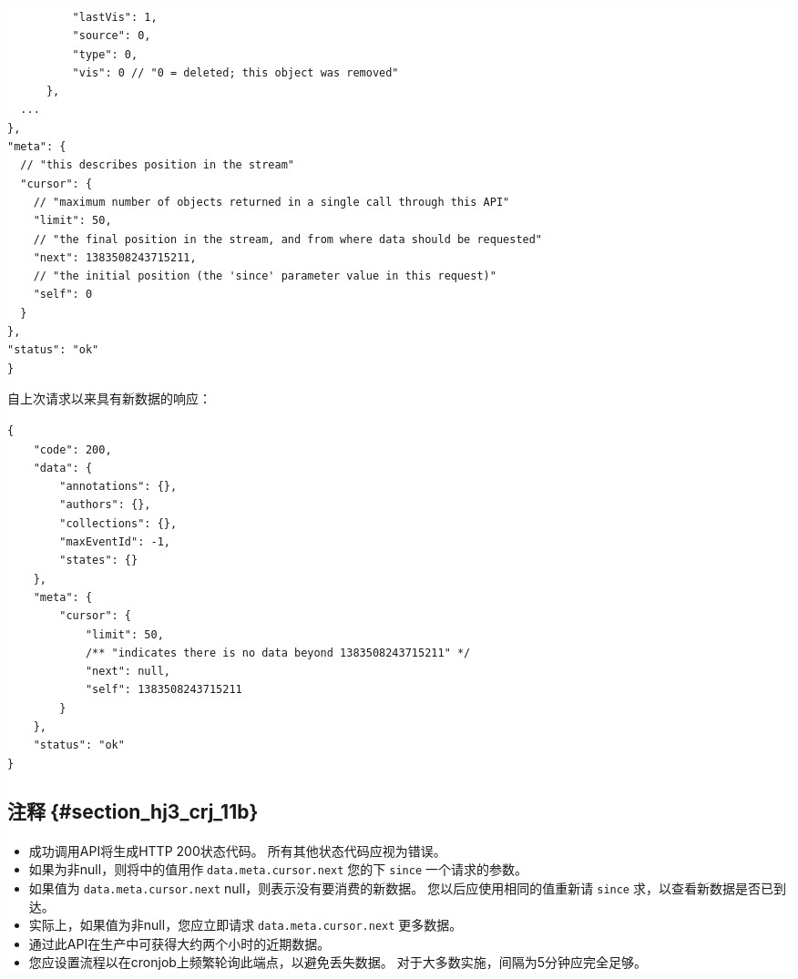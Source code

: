 ```
          "lastVis": 1,  
          "source": 0,  
          "type": 0,  
          "vis": 0 // "0 = deleted; this object was removed" 
      },  
  ... 
},  
"meta": { 
  // "this describes position in the stream" 
  "cursor": {  
    // "maximum number of objects returned in a single call through this API" 
    "limit": 50,  
    // "the final position in the stream, and from where data should be requested" 
    "next": 1383508243715211, 
    // "the initial position (the 'since' parameter value in this request)" 
    "self": 0  
  } 
},  
"status": "ok" 
} 
```

自上次请求以来具有新数据的响应：

```
{ 
    "code": 200,  
    "data": { 
        "annotations": {},  
        "authors": {},  
        "collections": {},  
        "maxEventId": -1,  
        "states": {} 
    },  
    "meta": { 
        "cursor": { 
            "limit": 50, 
            /** "indicates there is no data beyond 1383508243715211" */  
            "next": null, 
            "self": 1383508243715211 
        } 
    },  
    "status": "ok" 
}
```

## 注释 {#section_hj3_crj_11b}

* 成功调用API将生成HTTP 200状态代码。 所有其他状态代码应视为错误。
* 如果为非null，则将中的值用作 `data.meta.cursor.next` 您的下 `since` 一个请求的参数。
* 如果值为 `data.meta.cursor.next` null，则表示没有要消费的新数据。 您以后应使用相同的值重新请 `since` 求，以查看新数据是否已到达。
* 实际上，如果值为非null，您应立即请求 `data.meta.cursor.next` 更多数据。
* 通过此API在生产中可获得大约两个小时的近期数据。
* 您应设置流程以在cronjob上频繁轮询此端点，以避免丢失数据。 对于大多数实施，间隔为5分钟应完全足够。
